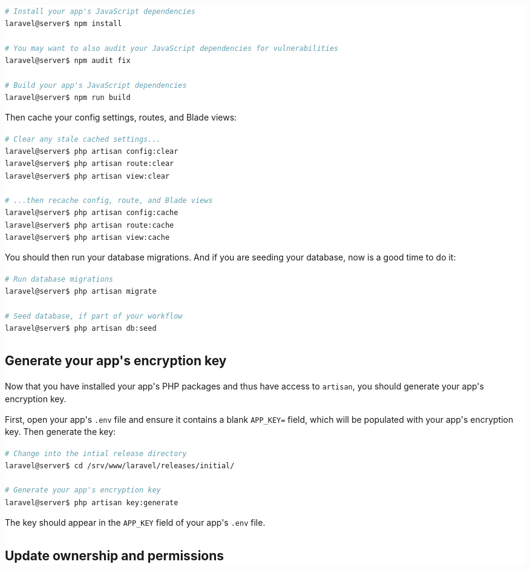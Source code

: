 ```bash
# Install your app's JavaScript dependencies
laravel@server$ npm install

# You may want to also audit your JavaScript dependencies for vulnerabilities
laravel@server$ npm audit fix

# Build your app's JavaScript dependencies
laravel@server$ npm run build
```

Then cache your config settings, routes, and Blade views:

```bash
# Clear any stale cached settings...
laravel@server$ php artisan config:clear
laravel@server$ php artisan route:clear
laravel@server$ php artisan view:clear

# ...then recache config, route, and Blade views
laravel@server$ php artisan config:cache
laravel@server$ php artisan route:cache
laravel@server$ php artisan view:cache
```

You should then run your database migrations.
And if you are seeding your database, now is a good time to do it:

```bash
# Run database migrations
laravel@server$ php artisan migrate

# Seed database, if part of your workflow
laravel@server$ php artisan db:seed
```

## Generate your app's encryption key

Now that you have installed your app's PHP packages and thus have access to `artisan`, you should generate your app's encryption key.

First, open your app's `.env` file and ensure it contains a blank `APP_KEY=` field, which will be populated with your app's encryption key.
Then generate the key:

```bash
# Change into the intial release directory
laravel@server$ cd /srv/www/laravel/releases/initial/

# Generate your app's encryption key
laravel@server$ php artisan key:generate
```

The key should appear in the `APP_KEY` field of your app's `.env` file.


## Update ownership and permissions
